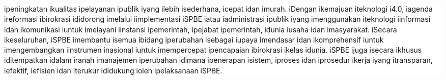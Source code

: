 <p><span class="font0">i</span><span class="font1">peningkatan </span><span class="font0">i</span><span class="font1">kualitas </span><span class="font0">i</span><span class="font1">pelayanan </span><span class="font0">i</span><span class="font1">publik </span><span class="font0">i</span><span class="font1">yang </span><span class="font0">i</span><span class="font1">lebih </span><span class="font0">i</span><span class="font1">sederhana, </span><span class="font0">i</span><span class="font1">cepat </span><span class="font0">i</span><span class="font1">dan </span><span class="font0">i</span><span class="font1">murah. </span><span class="font0">i</span><span class="font1">Dengan </span><span class="font0">i</span><span class="font1">kemajuan </span><span class="font0">i</span><span class="font1">teknologi </span><span class="font0">i</span><span class="font1">4.0, </span><span class="font0">i</span><span class="font1">agenda </span><span class="font0">i</span><span class="font1">reformasi </span><span class="font0">i</span><span class="font1">birokrasi </span><span class="font0">i</span><span class="font1">didorong </span><span class="font0">i</span><span class="font1">melalui </span><span class="font0">i</span><span class="font1">implementasi </span><span class="font0">i</span><span class="font1">SPBE </span><span class="font0">i</span><span class="font1">atau </span><span class="font0">i</span><span class="font1">administrasi </span><span class="font0">i</span><span class="font1">publik </span><span class="font0">i</span><span class="font1">yang </span><span class="font0">i</span><span class="font1">menggunakan </span><span class="font0">i</span><span class="font1">teknologi </span><span class="font0">i</span><span class="font1">informasi </span><span class="font0">i</span><span class="font1">dan </span><span class="font0">i</span><span class="font1">komunikasi </span><span class="font0">i</span><span class="font1">untuk </span><span class="font0">i</span><span class="font1">melayani </span><span class="font0">i</span><span class="font1">instansi </span><span class="font0">i</span><span class="font1">pemerintah, </span><span class="font0">i</span><span class="font1">pejabat </span><span class="font0">i</span><span class="font1">pemerintah, </span><span class="font0">i</span><span class="font1">dunia </span><span class="font0">i</span><span class="font1">usaha </span><span class="font0">i</span><span class="font1">dan </span><span class="font0">i</span><span class="font1">masyarakat. </span><span class="font0">i</span><span class="font1">Secara </span><span class="font0">i</span><span class="font1">keseluruhan, </span><span class="font0">i</span><span class="font1">SPBE </span><span class="font0">i</span><span class="font1">membantu </span><span class="font0">i</span><span class="font1">semua </span><span class="font0">i</span><span class="font1">bidang </span><span class="font0">i</span><span class="font1">perubahan </span><span class="font0">i</span><span class="font1">sebagai </span><span class="font0">i</span><span class="font1">upaya </span><span class="font0">i</span><span class="font1">mendasar </span><span class="font0">i</span><span class="font1">dan </span><span class="font0">i</span><span class="font1">komprehensif </span><span class="font0">i</span><span class="font1">untuk </span><span class="font0">i</span><span class="font1">mengembangkan </span><span class="font0">i</span><span class="font1">instrumen </span><span class="font0">i</span><span class="font1">nasional </span><span class="font0">i</span><span class="font1">untuk </span><span class="font0">i</span><span class="font1">mempercepat </span><span class="font0">i</span><span class="font1">pencapaian </span><span class="font0">i</span><span class="font1">birokrasi </span><span class="font0">i</span><span class="font1">kelas </span><span class="font0">i</span><span class="font1">dunia. </span><span class="font0">i</span><span class="font1">SPBE </span><span class="font0">i</span><span class="font1">juga </span><span class="font0">i</span><span class="font1">secara </span><span class="font0">i</span><span class="font1">khusus </span><span class="font0">i</span><span class="font1">ditempatkan </span><span class="font0">i</span><span class="font1">dalam </span><span class="font0">i</span><span class="font1">ranah </span><span class="font0">i</span><span class="font1">manajemen </span><span class="font0">i</span><span class="font1">perubahan </span><span class="font0">i</span><span class="font1">dimana </span><span class="font0">i</span><span class="font1">penerapan </span><span class="font0">i</span><span class="font1">sistem, </span><span class="font0">i</span><span class="font1">proses </span><span class="font0">i</span><span class="font1">dan </span><span class="font0">i</span><span class="font1">prosedur </span><span class="font0">i</span><span class="font1">kerja </span><span class="font0">i</span><span class="font1">yang </span><span class="font0">i</span><span class="font1">transparan, </span><span class="font0">i</span><span class="font1">efektif, </span><span class="font0">i</span><span class="font1">efisien </span><span class="font0">i</span><span class="font1">dan </span><span class="font0">i</span><span class="font1">terukur </span><span class="font0">i</span><span class="font1">didukung </span><span class="font0">i</span><span class="font1">oleh </span><span class="font0">i</span><span class="font1">pelaksanaan </span><span class="font0">i</span><span class="font1">SPBE.</span></p>